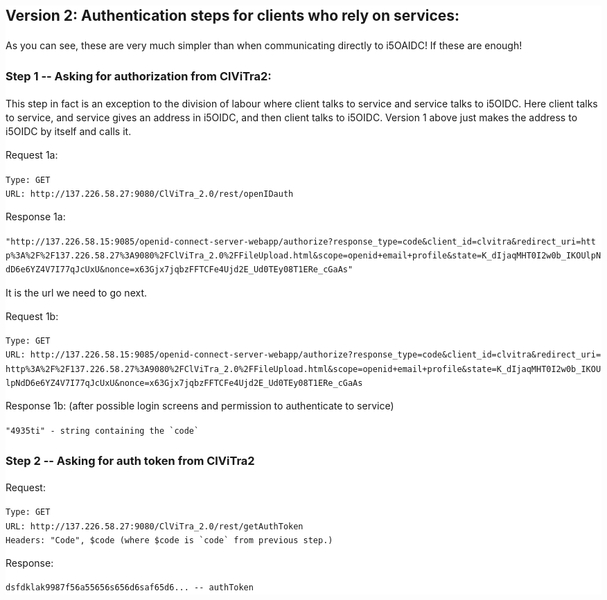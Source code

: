 
## Version 2: Authentication steps for clients who rely on services:

As you can see, these are very much simpler than when communicating directly to i5OAIDC! If these are enough!

### Step 1 -- Asking for authorization from ClViTra2:

This step in fact is an exception to the division of labour where client talks to service and service talks to i5OIDC. Here client talks to service, and service gives an address in i5OIDC, and then client talks to i5OIDC. Version 1 above just makes the address to i5OIDC by itself and calls it. 

Request 1a:
```
Type: GET
URL: http://137.226.58.27:9080/ClViTra_2.0/rest/openIDauth

```

Response 1a:
```
"http://137.226.58.15:9085/openid-connect-server-webapp/authorize?response_type=code&client_id=clvitra&redirect_uri=http%3A%2F%2F137.226.58.27%3A9080%2FClViTra_2.0%2FFileUpload.html&scope=openid+email+profile&state=K_dIjaqMHT0I2w0b_IKOUlpNdD6e6YZ4V7I77qJcUxU&nonce=x63Gjx7jqbzFFTCFe4Ujd2E_Ud0TEy08T1ERe_cGaAs"
```
It is the url we need to go next.

Request 1b:
```
Type: GET
URL: http://137.226.58.15:9085/openid-connect-server-webapp/authorize?response_type=code&client_id=clvitra&redirect_uri=http%3A%2F%2F137.226.58.27%3A9080%2FClViTra_2.0%2FFileUpload.html&scope=openid+email+profile&state=K_dIjaqMHT0I2w0b_IKOUlpNdD6e6YZ4V7I77qJcUxU&nonce=x63Gjx7jqbzFFTCFe4Ujd2E_Ud0TEy08T1ERe_cGaAs
```

Response 1b:
(after possible login screens and permission to authenticate to service)
```
"4935ti" - string containing the `code`
```
### Step 2 -- Asking for auth token from ClViTra2

Request:
```
Type: GET
URL: http://137.226.58.27:9080/ClViTra_2.0/rest/getAuthToken
Headers: "Code", $code (where $code is `code` from previous step.)
```

Response:
```
dsfdklak9987f56a55656s656d6saf65d6... -- authToken
```
